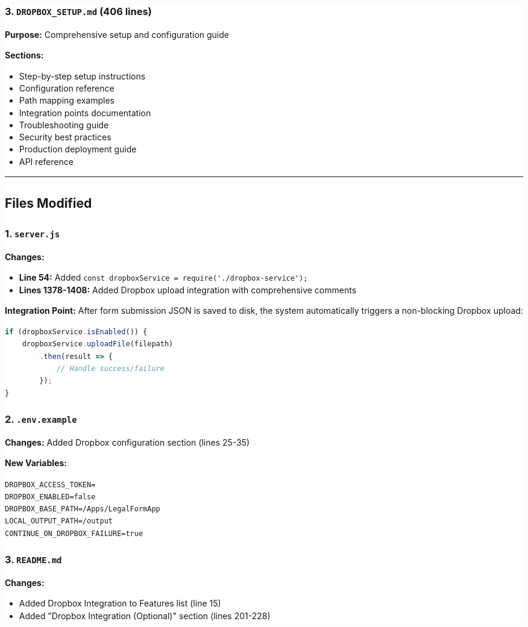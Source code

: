 ### 3. `DROPBOX_SETUP.md` (406 lines)
**Purpose:** Comprehensive setup and configuration guide

**Sections:**
- Step-by-step setup instructions
- Configuration reference
- Path mapping examples
- Integration points documentation
- Troubleshooting guide
- Security best practices
- Production deployment guide
- API reference

---

## Files Modified

### 1. `server.js`
**Changes:**
- **Line 54:** Added `const dropboxService = require('./dropbox-service');`
- **Lines 1378-1408:** Added Dropbox upload integration with comprehensive comments

**Integration Point:**
After form submission JSON is saved to disk, the system automatically triggers a non-blocking Dropbox upload:

```javascript
if (dropboxService.isEnabled()) {
    dropboxService.uploadFile(filepath)
        .then(result => {
            // Handle success/failure
        });
}
```

### 2. `.env.example`
**Changes:** Added Dropbox configuration section (lines 25-35)

**New Variables:**
```env
DROPBOX_ACCESS_TOKEN=
DROPBOX_ENABLED=false
DROPBOX_BASE_PATH=/Apps/LegalFormApp
LOCAL_OUTPUT_PATH=/output
CONTINUE_ON_DROPBOX_FAILURE=true
```

### 3. `README.md`
**Changes:**
- Added Dropbox Integration to Features list (line 15)
- Added "Dropbox Integration (Optional)" section (lines 201-228)
